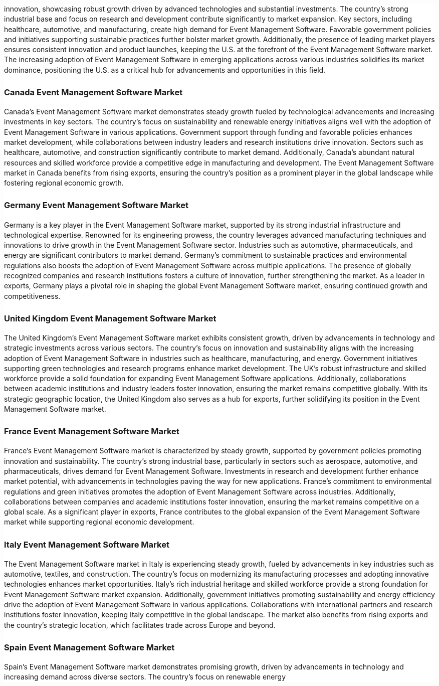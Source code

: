 innovation, showcasing robust growth driven by advanced technologies and substantial investments. The country&rsquo;s strong industrial base and focus on research and development contribute significantly to market expansion. Key sectors, including healthcare, automotive, and manufacturing, create high demand for Event Management Software. Favorable government policies and initiatives supporting sustainable practices further bolster market growth. Additionally, the presence of leading market players ensures consistent innovation and product launches, keeping the U.S. at the forefront of the Event Management Software market. The increasing adoption of Event Management Software in emerging applications across various industries solidifies its market dominance, positioning the U.S. as a critical hub for advancements and opportunities in this field.</p><h3>Canada Event Management Software Market</h3><p>Canada&rsquo;s Event Management Software market demonstrates steady growth fueled by technological advancements and increasing investments in key sectors. The country&rsquo;s focus on sustainability and renewable energy initiatives aligns well with the adoption of Event Management Software in various applications. Government support through funding and favorable policies enhances market development, while collaborations between industry leaders and research institutions drive innovation. Sectors such as healthcare, automotive, and construction significantly contribute to market demand. Additionally, Canada&rsquo;s abundant natural resources and skilled workforce provide a competitive edge in manufacturing and development. The Event Management Software market in Canada benefits from rising exports, ensuring the country&rsquo;s position as a prominent player in the global landscape while fostering regional economic growth.</p><h3>Germany Event Management Software Market</h3><p>Germany is a key player in the Event Management Software market, supported by its strong industrial infrastructure and technological expertise. Renowned for its engineering prowess, the country leverages advanced manufacturing techniques and innovations to drive growth in the Event Management Software sector. Industries such as automotive, pharmaceuticals, and energy are significant contributors to market demand. Germany&rsquo;s commitment to sustainable practices and environmental regulations also boosts the adoption of Event Management Software across multiple applications. The presence of globally recognized companies and research institutions fosters a culture of innovation, further strengthening the market. As a leader in exports, Germany plays a pivotal role in shaping the global Event Management Software market, ensuring continued growth and competitiveness.</p><h3>United Kingdom Event Management Software Market</h3><p>The United Kingdom&rsquo;s Event Management Software market exhibits consistent growth, driven by advancements in technology and strategic investments across various sectors. The country&rsquo;s focus on innovation and sustainability aligns with the increasing adoption of Event Management Software in industries such as healthcare, manufacturing, and energy. Government initiatives supporting green technologies and research programs enhance market development. The UK&rsquo;s robust infrastructure and skilled workforce provide a solid foundation for expanding Event Management Software applications. Additionally, collaborations between academic institutions and industry leaders foster innovation, ensuring the market remains competitive globally. With its strategic geographic location, the United Kingdom also serves as a hub for exports, further solidifying its position in the Event Management Software market.</p><h3>France Event Management Software Market</h3><p>France&rsquo;s Event Management Software market is characterized by steady growth, supported by government policies promoting innovation and sustainability. The country&rsquo;s strong industrial base, particularly in sectors such as aerospace, automotive, and pharmaceuticals, drives demand for Event Management Software. Investments in research and development further enhance market potential, with advancements in technologies paving the way for new applications. France&rsquo;s commitment to environmental regulations and green initiatives promotes the adoption of Event Management Software across industries. Additionally, collaborations between companies and academic institutions foster innovation, ensuring the market remains competitive on a global scale. As a significant player in exports, France contributes to the global expansion of the Event Management Software market while supporting regional economic development.</p><h3>Italy Event Management Software Market</h3><p>The Event Management Software market in Italy is experiencing steady growth, fueled by advancements in key industries such as automotive, textiles, and construction. The country&rsquo;s focus on modernizing its manufacturing processes and adopting innovative technologies enhances market opportunities. Italy&rsquo;s rich industrial heritage and skilled workforce provide a strong foundation for Event Management Software market expansion. Additionally, government initiatives promoting sustainability and energy efficiency drive the adoption of Event Management Software in various applications. Collaborations with international partners and research institutions foster innovation, keeping Italy competitive in the global landscape. The market also benefits from rising exports and the country&rsquo;s strategic location, which facilitates trade across Europe and beyond.</p><h3>Spain Event Management Software Market</h3><p>Spain&rsquo;s Event Management Software market demonstrates promising growth, driven by advancements in technology and increasing demand across diverse sectors. The country&rsquo;s focus on renewable energy